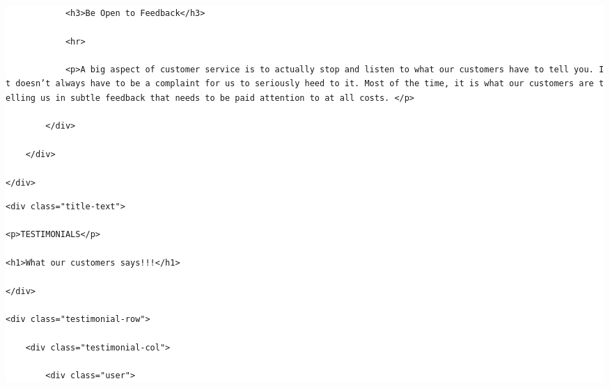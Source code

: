 				<h3>Be Open to Feedback</h3>

				<hr>

				<p>A big aspect of customer service is to actually stop and listen to what our customers have to tell you. It doesn’t always have to be a complaint for us to seriously heed to it. Most of the time, it is what our customers are telling us in subtle feedback that needs to be paid attention to at all costs. </p>

			</div>

		</div>

	</div>

</section>



<section id="testimonial">

	<div class="title-text">

	<p>TESTIMONIALS</p>

	<h1>What our customers says!!!</h1>

	</div>

	<div class="testimonial-row">

		<div class="testimonial-col">

			<div class="user">
